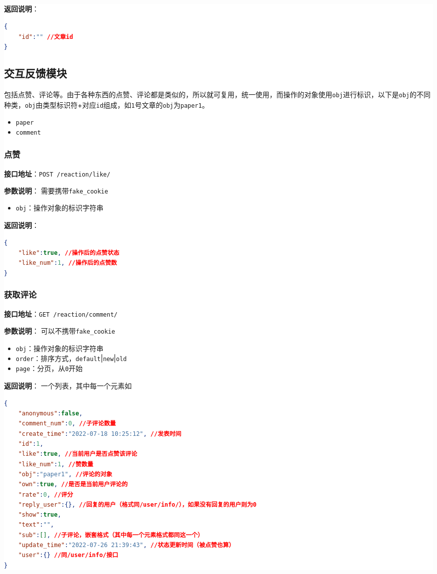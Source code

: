 **返回说明**：
```json
{
    "id":"" //文章id
}
```


## 交互反馈模块

包括点赞、评论等。由于各种东西的点赞、评论都是类似的，所以就可复用，统一使用，而操作的对象使用`obj`进行标识，以下是`obj`的不同种类，`obj`由类型标识符+对应`id`组成，如`1`号文章的`obj`为`paper1`。

* `paper`
* `comment`


### 点赞
**接口地址**：`POST /reaction/like/`

**参数说明**：
需要携带`fake_cookie`
* `obj`：操作对象的标识字符串

**返回说明**：
```json
{
    "like":true, //操作后的点赞状态
    "like_num":1, //操作后的点赞数
}
```

### 获取评论
**接口地址**：`GET /reaction/comment/`

**参数说明**：
可以不携带`fake_cookie`
* `obj`：操作对象的标识字符串
* `order`：排序方式，`default`|`new`|`old`
* `page`：分页，从`0`开始

**返回说明**：
一个列表，其中每一个元素如
```json
{
    "anonymous":false,
    "comment_num":0, //子评论数量
    "create_time":"2022-07-18 10:25:12", //发表时间
    "id":1,
    "like":true, //当前用户是否点赞该评论
    "like_num":1, //赞数量
    "obj":"paper1", //评论的对象
    "own":true, //是否是当前用户评论的
    "rate":0, //评分
    "reply_user":{}, //回复的用户（格式同/user/info/），如果没有回复的用户则为0
    "show":true,
    "text":"",
    "sub":[], //子评论，嵌套格式（其中每一个元素格式都同这一个）
    "update_time":"2022-07-26 21:39:43", //状态更新时间（被点赞也算）
    "user":{} //同/user/info/接口
}
```
